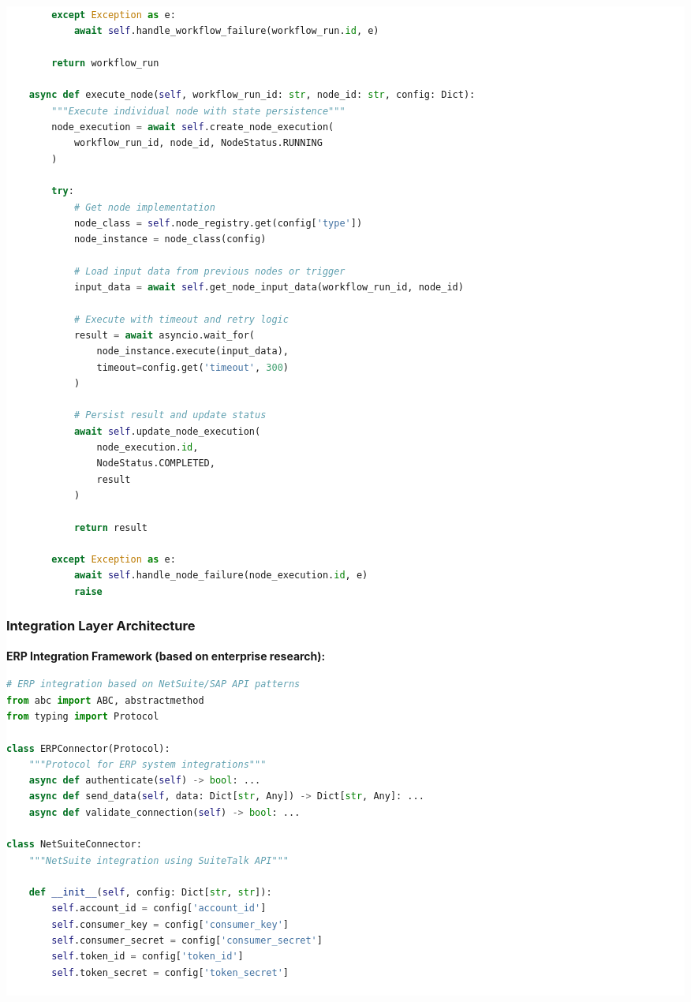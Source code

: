 ```python
        except Exception as e:
            await self.handle_workflow_failure(workflow_run.id, e)
        
        return workflow_run

    async def execute_node(self, workflow_run_id: str, node_id: str, config: Dict):
        """Execute individual node with state persistence"""
        node_execution = await self.create_node_execution(
            workflow_run_id, node_id, NodeStatus.RUNNING
        )
        
        try:
            # Get node implementation
            node_class = self.node_registry.get(config['type'])
            node_instance = node_class(config)
            
            # Load input data from previous nodes or trigger
            input_data = await self.get_node_input_data(workflow_run_id, node_id)
            
            # Execute with timeout and retry logic
            result = await asyncio.wait_for(
                node_instance.execute(input_data),
                timeout=config.get('timeout', 300)
            )
            
            # Persist result and update status
            await self.update_node_execution(
                node_execution.id, 
                NodeStatus.COMPLETED, 
                result
            )
            
            return result
            
        except Exception as e:
            await self.handle_node_failure(node_execution.id, e)
            raise
```

### Integration Layer Architecture

**ERP Integration Framework (based on enterprise research):**
```python
# ERP integration based on NetSuite/SAP API patterns
from abc import ABC, abstractmethod
from typing import Protocol

class ERPConnector(Protocol):
    """Protocol for ERP system integrations"""
    async def authenticate(self) -> bool: ...
    async def send_data(self, data: Dict[str, Any]) -> Dict[str, Any]: ...
    async def validate_connection(self) -> bool: ...

class NetSuiteConnector:
    """NetSuite integration using SuiteTalk API"""
    
    def __init__(self, config: Dict[str, str]):
        self.account_id = config['account_id']
        self.consumer_key = config['consumer_key']
        self.consumer_secret = config['consumer_secret']
        self.token_id = config['token_id']
        self.token_secret = config['token_secret']
        
```